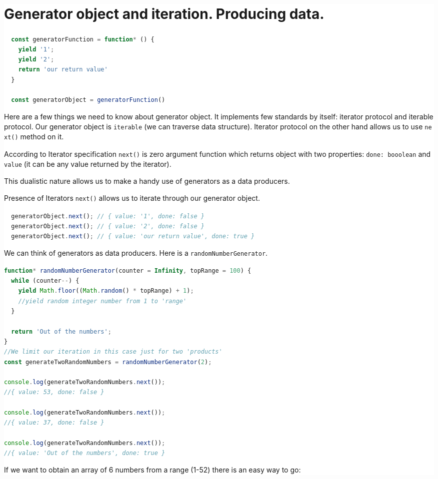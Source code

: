# Generator object and iteration. Producing data.

```js
  const generatorFunction = function* () {
    yield '1';
    yield '2';
    return 'our return value'
  }

  const generatorObject = generatorFunction()
```

Here are a few things we need to know about generator object. It implements few standards by itself: iterator protocol and iterable protocol. Our generator object is ``iterable`` (we can traverse data structure). Iterator protocol on the other hand allows us to use ``next()`` method on it.

According to Iterator specification ``next()`` is zero argument function which returns object with two properties: ``done: booolean`` and ``value`` (it can be any value returned by the iterator).

This dualistic nature allows us to make a handy use of generators as a data producers.

Presence of Iterators ``next()`` allows us to iterate through our generator object.

```js
  generatorObject.next(); // { value: '1', done: false }
  generatorObject.next(); // { value: '2', done: false }
  generatorObject.next(); // { value: 'our return value', done: true }
```

We can think of generators as data producers. Here is a ``randomNumberGenerator``.

```js
function* randomNumberGenerator(counter = Infinity, topRange = 100) {
  while (counter--) {
    yield Math.floor((Math.random() * topRange) + 1);
    //yield random integer number from 1 to 'range'
  }

  return 'Out of the numbers';
}
//We limit our iteration in this case just for two 'products'
const generateTwoRandomNumbers = randomNumberGenerator(2);

console.log(generateTwoRandomNumbers.next());
//{ value: 53, done: false }

console.log(generateTwoRandomNumbers.next());
//{ value: 37, done: false }

console.log(generateTwoRandomNumbers.next());
//{ value: 'Out of the numbers', done: true }
```

If we want to obtain an array of 6 numbers from a range (1-52) there is an easy way to go:
